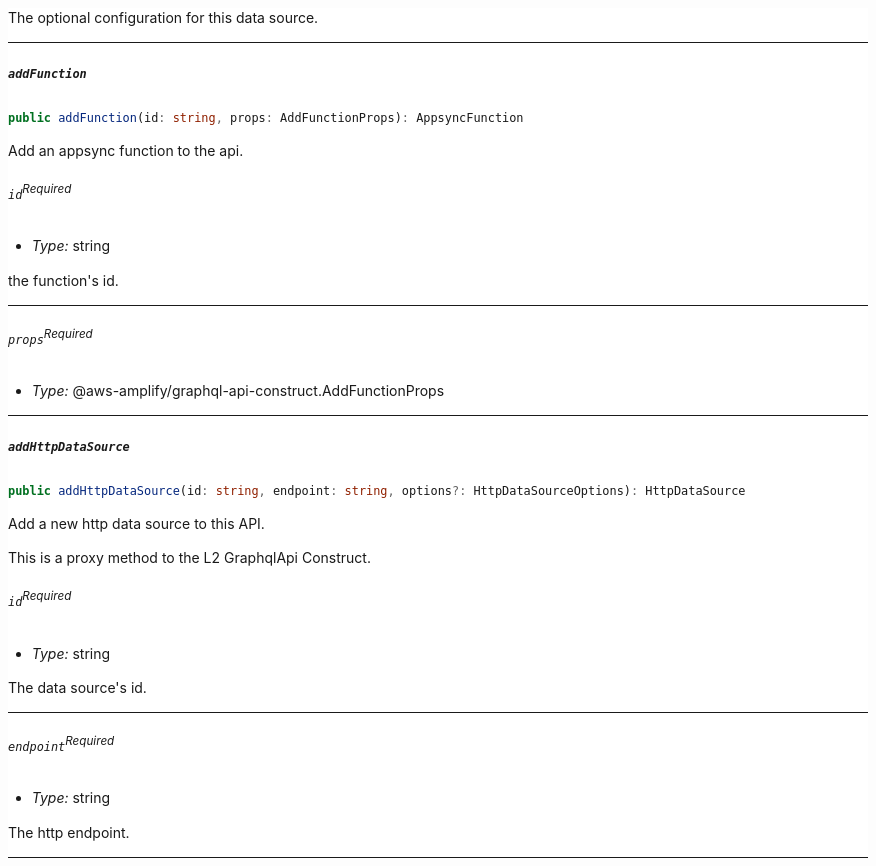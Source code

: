 The optional configuration for this data source.

---

##### `addFunction` <a name="addFunction" id="@aws-amplify/data-construct.AmplifyData.addFunction"></a>

```typescript
public addFunction(id: string, props: AddFunctionProps): AppsyncFunction
```

Add an appsync function to the api.

###### `id`<sup>Required</sup> <a name="id" id="@aws-amplify/data-construct.AmplifyData.addFunction.parameter.id"></a>

- *Type:* string

the function's id.

---

###### `props`<sup>Required</sup> <a name="props" id="@aws-amplify/data-construct.AmplifyData.addFunction.parameter.props"></a>

- *Type:* @aws-amplify/graphql-api-construct.AddFunctionProps

---

##### `addHttpDataSource` <a name="addHttpDataSource" id="@aws-amplify/data-construct.AmplifyData.addHttpDataSource"></a>

```typescript
public addHttpDataSource(id: string, endpoint: string, options?: HttpDataSourceOptions): HttpDataSource
```

Add a new http data source to this API.

This is a proxy method to the L2 GraphqlApi Construct.

###### `id`<sup>Required</sup> <a name="id" id="@aws-amplify/data-construct.AmplifyData.addHttpDataSource.parameter.id"></a>

- *Type:* string

The data source's id.

---

###### `endpoint`<sup>Required</sup> <a name="endpoint" id="@aws-amplify/data-construct.AmplifyData.addHttpDataSource.parameter.endpoint"></a>

- *Type:* string

The http endpoint.

---